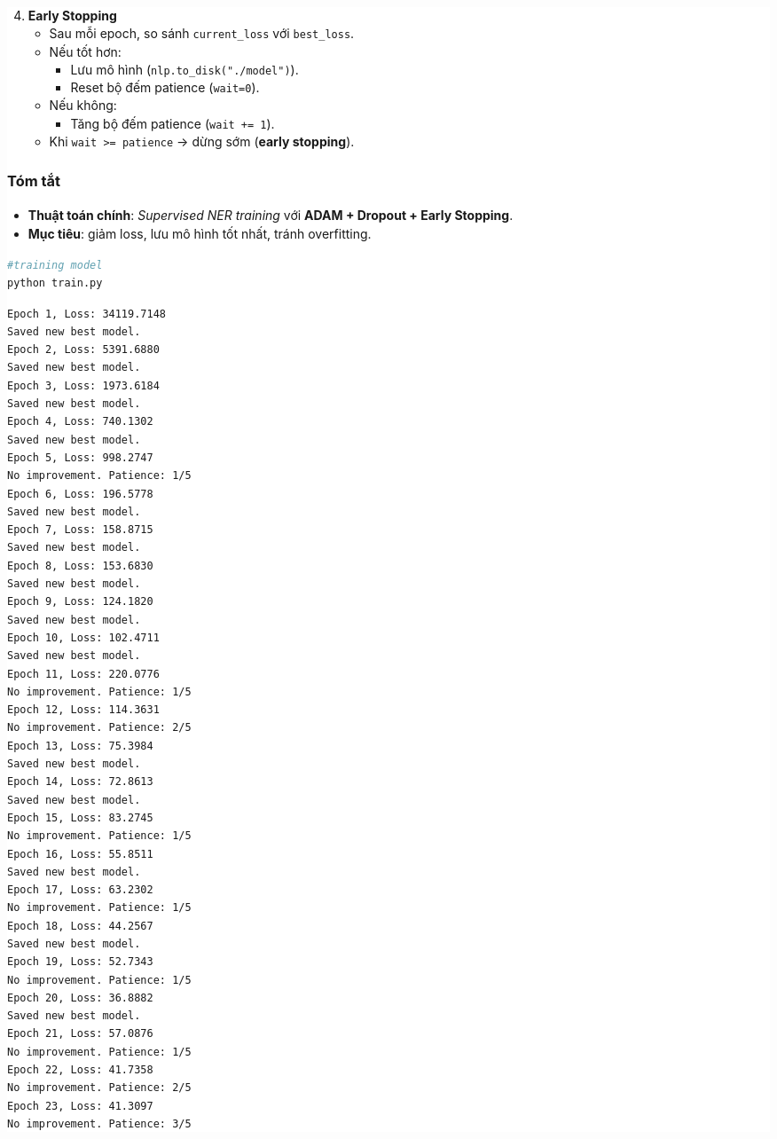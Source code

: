 4. **Early Stopping**  
   - Sau mỗi epoch, so sánh `current_loss` với `best_loss`.  
   - Nếu tốt hơn:
     - Lưu mô hình (`nlp.to_disk("./model")`).  
     - Reset bộ đếm patience (`wait=0`).  
   - Nếu không:
     - Tăng bộ đếm patience (`wait += 1`).  
   - Khi `wait >= patience` → dừng sớm (**early stopping**).

### Tóm tắt
- **Thuật toán chính**: *Supervised NER training* với **ADAM + Dropout + Early Stopping**.  
- **Mục tiêu**: giảm loss, lưu mô hình tốt nhất, tránh overfitting.

```bash
#training model
python train.py
```

```
Epoch 1, Loss: 34119.7148
Saved new best model.
Epoch 2, Loss: 5391.6880
Saved new best model.
Epoch 3, Loss: 1973.6184
Saved new best model.
Epoch 4, Loss: 740.1302
Saved new best model.
Epoch 5, Loss: 998.2747
No improvement. Patience: 1/5
Epoch 6, Loss: 196.5778
Saved new best model.
Epoch 7, Loss: 158.8715
Saved new best model.
Epoch 8, Loss: 153.6830
Saved new best model.
Epoch 9, Loss: 124.1820
Saved new best model.
Epoch 10, Loss: 102.4711
Saved new best model.
Epoch 11, Loss: 220.0776
No improvement. Patience: 1/5
Epoch 12, Loss: 114.3631
No improvement. Patience: 2/5
Epoch 13, Loss: 75.3984
Saved new best model.
Epoch 14, Loss: 72.8613
Saved new best model.
Epoch 15, Loss: 83.2745
No improvement. Patience: 1/5
Epoch 16, Loss: 55.8511
Saved new best model.
Epoch 17, Loss: 63.2302
No improvement. Patience: 1/5
Epoch 18, Loss: 44.2567
Saved new best model.
Epoch 19, Loss: 52.7343
No improvement. Patience: 1/5
Epoch 20, Loss: 36.8882
Saved new best model.
Epoch 21, Loss: 57.0876
No improvement. Patience: 1/5
Epoch 22, Loss: 41.7358
No improvement. Patience: 2/5
Epoch 23, Loss: 41.3097
No improvement. Patience: 3/5
```